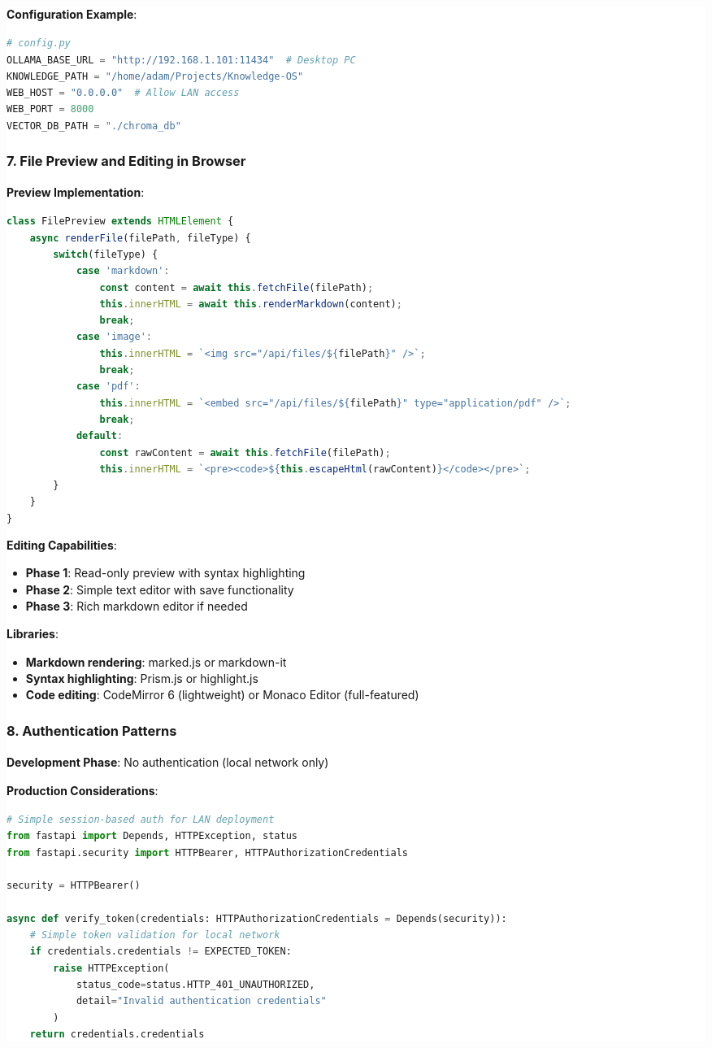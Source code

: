 **Configuration Example**:
```python
# config.py
OLLAMA_BASE_URL = "http://192.168.1.101:11434"  # Desktop PC
KNOWLEDGE_PATH = "/home/adam/Projects/Knowledge-OS"
WEB_HOST = "0.0.0.0"  # Allow LAN access
WEB_PORT = 8000
VECTOR_DB_PATH = "./chroma_db"
```

### 7. File Preview and Editing in Browser

**Preview Implementation**:
```javascript
class FilePreview extends HTMLElement {
    async renderFile(filePath, fileType) {
        switch(fileType) {
            case 'markdown':
                const content = await this.fetchFile(filePath);
                this.innerHTML = await this.renderMarkdown(content);
                break;
            case 'image':
                this.innerHTML = `<img src="/api/files/${filePath}" />`;
                break;
            case 'pdf':
                this.innerHTML = `<embed src="/api/files/${filePath}" type="application/pdf" />`;
                break;
            default:
                const rawContent = await this.fetchFile(filePath);
                this.innerHTML = `<pre><code>${this.escapeHtml(rawContent)}</code></pre>`;
        }
    }
}
```

**Editing Capabilities**:
- **Phase 1**: Read-only preview with syntax highlighting
- **Phase 2**: Simple text editor with save functionality
- **Phase 3**: Rich markdown editor if needed

**Libraries**:
- **Markdown rendering**: marked.js or markdown-it
- **Syntax highlighting**: Prism.js or highlight.js
- **Code editing**: CodeMirror 6 (lightweight) or Monaco Editor (full-featured)

### 8. Authentication Patterns

**Development Phase**: No authentication (local network only)

**Production Considerations**:
```python
# Simple session-based auth for LAN deployment
from fastapi import Depends, HTTPException, status
from fastapi.security import HTTPBearer, HTTPAuthorizationCredentials

security = HTTPBearer()

async def verify_token(credentials: HTTPAuthorizationCredentials = Depends(security)):
    # Simple token validation for local network
    if credentials.credentials != EXPECTED_TOKEN:
        raise HTTPException(
            status_code=status.HTTP_401_UNAUTHORIZED,
            detail="Invalid authentication credentials"
        )
    return credentials.credentials
```
